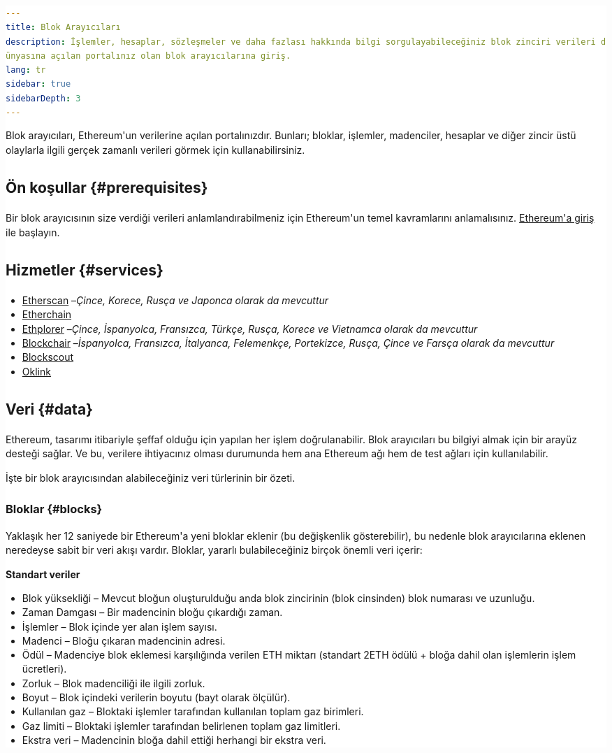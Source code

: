```yaml
---
title: Blok Arayıcıları
description: İşlemler, hesaplar, sözleşmeler ve daha fazlası hakkında bilgi sorgulayabileceğiniz blok zinciri verileri dünyasına açılan portalınız olan blok arayıcılarına giriş.
lang: tr
sidebar: true
sidebarDepth: 3
---
```


Blok arayıcıları, Ethereum'un verilerine açılan portalınızdır. Bunları; bloklar, işlemler, madenciler, hesaplar ve diğer zincir üstü olaylarla ilgili gerçek zamanlı verileri görmek için kullanabilirsiniz.

## Ön koşullar {#prerequisites}

Bir blok arayıcısının size verdiği verileri anlamlandırabilmeniz için Ethereum'un temel kavramlarını anlamalısınız. [Ethereum'a giriş](/developers/docs/intro-to-ethereum/) ile başlayın.

## Hizmetler {#services}

- [Etherscan](https://etherscan.io/) –_Çince, Korece, Rusça ve Japonca olarak da mevcuttur_
- [Etherchain](https://www.etherchain.org/)
- [Ethplorer](https://ethplorer.io/) –_Çince, İspanyolca, Fransızca, Türkçe, Rusça, Korece ve Vietnamca olarak da mevcuttur_
- [Blockchair](https://blockchair.com/ethereum) –_İspanyolca, Fransızca, İtalyanca, Felemenkçe, Portekizce, Rusça, Çince ve Farsça olarak da mevcuttur_
- [Blockscout](https://blockscout.com/)
- [Oklink](https://www.oklink.com/eth)

## Veri {#data}

Ethereum, tasarımı itibariyle şeffaf olduğu için yapılan her işlem doğrulanabilir. Blok arayıcıları bu bilgiyi almak için bir arayüz desteği sağlar. Ve bu, verilere ihtiyacınız olması durumunda hem ana Ethereum ağı hem de test ağları için kullanılabilir.

İşte bir blok arayıcısından alabileceğiniz veri türlerinin bir özeti.

### Bloklar {#blocks}

Yaklaşık her 12 saniyede bir Ethereum'a yeni bloklar eklenir (bu değişkenlik gösterebilir), bu nedenle blok arayıcılarına eklenen neredeyse sabit bir veri akışı vardır. Bloklar, yararlı bulabileceğiniz birçok önemli veri içerir:

**Standart veriler**

- Blok yüksekliği – Mevcut bloğun oluşturulduğu anda blok zincirinin (blok cinsinden) blok numarası ve uzunluğu.
- Zaman Damgası – Bir madencinin bloğu çıkardığı zaman.
- İşlemler – Blok içinde yer alan işlem sayısı.
- Madenci – Bloğu çıkaran madencinin adresi.
- Ödül – Madenciye blok eklemesi karşılığında verilen ETH miktarı (standart 2ETH ödülü + bloğa dahil olan işlemlerin işlem ücretleri).
- Zorluk – Blok madenciliği ile ilgili zorluk.
- Boyut – Blok içindeki verilerin boyutu (bayt olarak ölçülür).
- Kullanılan gaz – Bloktaki işlemler tarafından kullanılan toplam gaz birimleri.
- Gaz limiti – Bloktaki işlemler tarafından belirlenen toplam gaz limitleri.
- Ekstra veri – Madencinin bloğa dahil ettiği herhangi bir ekstra veri.
